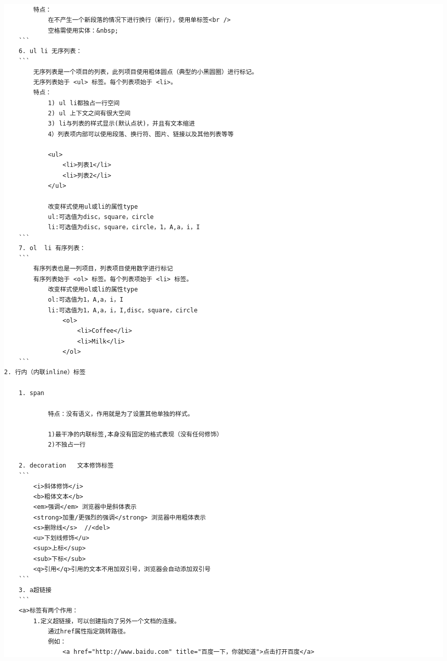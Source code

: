 	        特点：
                在不产生一个新段落的情况下进行换行（新行），使用单标签<br />
	            空格需使用实体：&nbsp;
        ```
	    6. ul li 无序列表：
        ```
            无序列表是一个项目的列表，此列项目使用粗体圆点（典型的小黑圆圈）进行标记。
	        无序列表始于 <ul> 标签。每个列表项始于 <li>。
	        特点：
	            1) ul li都独占一行空间
                2) ul 上下文之间有很大空间
                3) li与列表的样式显示(默认点状)，并且有文本缩进
                4）列表项内部可以使用段落、换行符、图片、链接以及其他列表等等

                <ul>
                    <li>列表1</li>
                    <li>列表2</li>
                </ul>

                改变样式使用ul或li的属性type
                ul:可选值为disc，square，circle
                li:可选值为disc，square，circle，1，A,a，i，I
	    ```					
        7. ol  li 有序列表：
        ```
            有序列表也是一列项目，列表项目使用数字进行标记
            有序列表始于 <ol> 标签。每个列表项始于 <li> 标签。
                改变样式使用ol或li的属性type
                ol:可选值为1，A,a，i，I
                li:可选值为1，A,a，i，I,disc，square，circle
                    <ol>
                        <li>Coffee</li>
                        <li>Milk</li>
                    </ol>
        ```
	2. 行内（内联inline）标签

		1. span

			    特点：没有语义，作用就是为了设置其他单独的样式。

				1)最干净的内联标签,本身没有固定的格式表现（没有任何修饰）
				2)不独占一行
			
		2. decoration	文本修饰标签
        ```
            <i>斜体修饰</i>
            <b>粗体文本</b>
            <em>强调</em> 浏览器中是斜体表示
            <strong>加重/更强烈的强调</strong> 浏览器中用粗体表示
            <s>删除线</s>  //<del>
            <u>下划线修饰</u>
            <sup>上标</sup>
            <sub>下标</sub>
            <q>引用</q>引用的文本不用加双引号，浏览器会自动添加双引号
        ```
		3. a超链接
        ```
        <a>标签有两个作用：
            1.定义超链接，可以创建指向了另外一个文档的连接。
                通过href属性指定跳转路径。
                例如：
                    <a href="http://www.baidu.com" title="百度一下，你就知道">点击打开百度</a>
